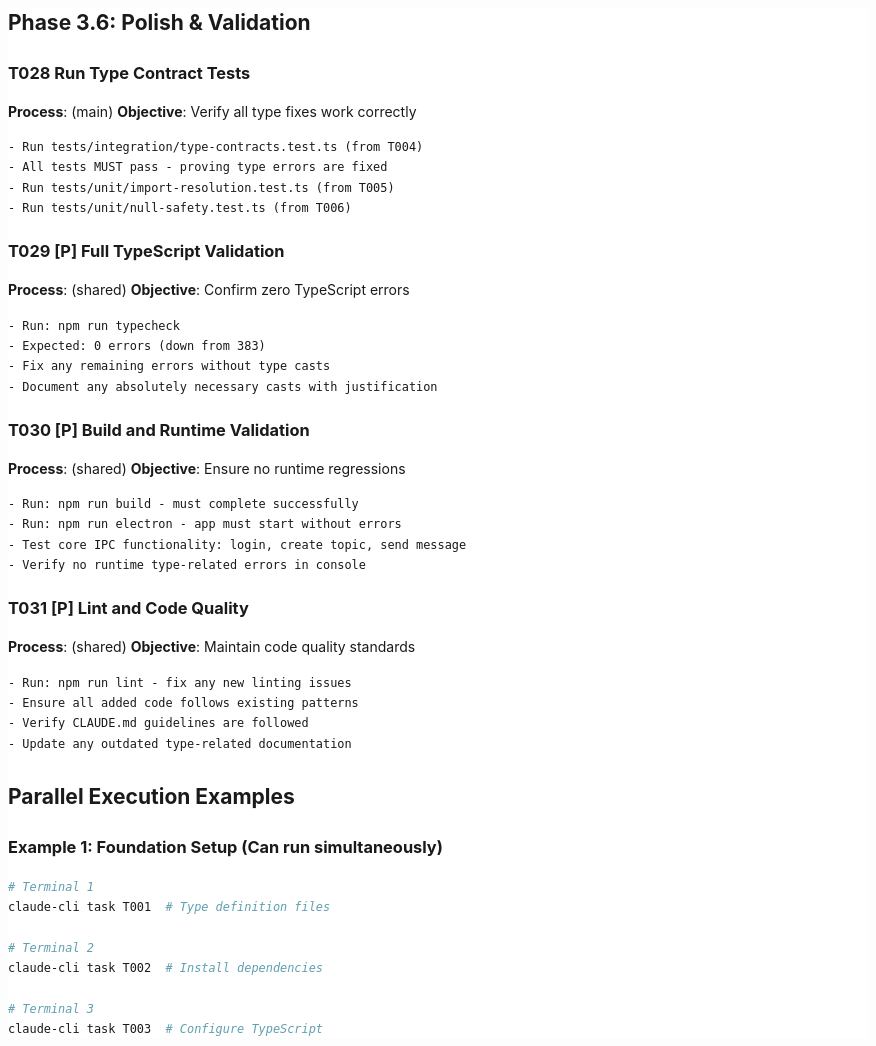 ## Phase 3.6: Polish & Validation

### T028 Run Type Contract Tests
**Process**: (main)
**Objective**: Verify all type fixes work correctly
```
- Run tests/integration/type-contracts.test.ts (from T004)
- All tests MUST pass - proving type errors are fixed
- Run tests/unit/import-resolution.test.ts (from T005)
- Run tests/unit/null-safety.test.ts (from T006)
```

### T029 [P] Full TypeScript Validation
**Process**: (shared)
**Objective**: Confirm zero TypeScript errors
```
- Run: npm run typecheck
- Expected: 0 errors (down from 383)
- Fix any remaining errors without type casts
- Document any absolutely necessary casts with justification
```

### T030 [P] Build and Runtime Validation
**Process**: (shared)
**Objective**: Ensure no runtime regressions
```
- Run: npm run build - must complete successfully
- Run: npm run electron - app must start without errors
- Test core IPC functionality: login, create topic, send message
- Verify no runtime type-related errors in console
```

### T031 [P] Lint and Code Quality
**Process**: (shared)
**Objective**: Maintain code quality standards
```
- Run: npm run lint - fix any new linting issues
- Ensure all added code follows existing patterns
- Verify CLAUDE.md guidelines are followed
- Update any outdated type-related documentation
```

## Parallel Execution Examples

### Example 1: Foundation Setup (Can run simultaneously)
```bash
# Terminal 1
claude-cli task T001  # Type definition files

# Terminal 2
claude-cli task T002  # Install dependencies

# Terminal 3
claude-cli task T003  # Configure TypeScript
```
